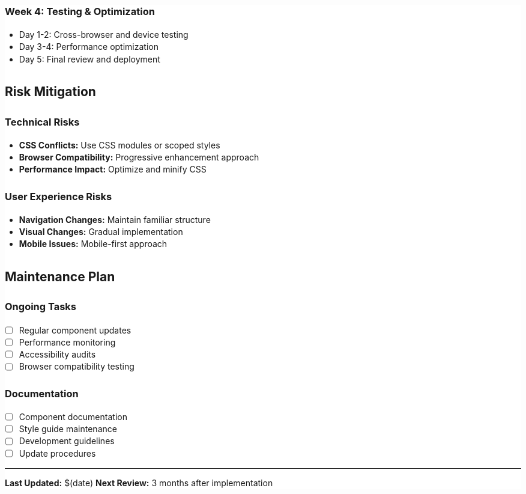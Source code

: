 ### Week 4: Testing & Optimization
- Day 1-2: Cross-browser and device testing
- Day 3-4: Performance optimization
- Day 5: Final review and deployment

## Risk Mitigation

### Technical Risks
- **CSS Conflicts:** Use CSS modules or scoped styles
- **Browser Compatibility:** Progressive enhancement approach
- **Performance Impact:** Optimize and minify CSS

### User Experience Risks
- **Navigation Changes:** Maintain familiar structure
- **Visual Changes:** Gradual implementation
- **Mobile Issues:** Mobile-first approach

## Maintenance Plan

### Ongoing Tasks
- [ ] Regular component updates
- [ ] Performance monitoring
- [ ] Accessibility audits
- [ ] Browser compatibility testing

### Documentation
- [ ] Component documentation
- [ ] Style guide maintenance
- [ ] Development guidelines
- [ ] Update procedures

---

**Last Updated:** $(date)
**Next Review:** 3 months after implementation
